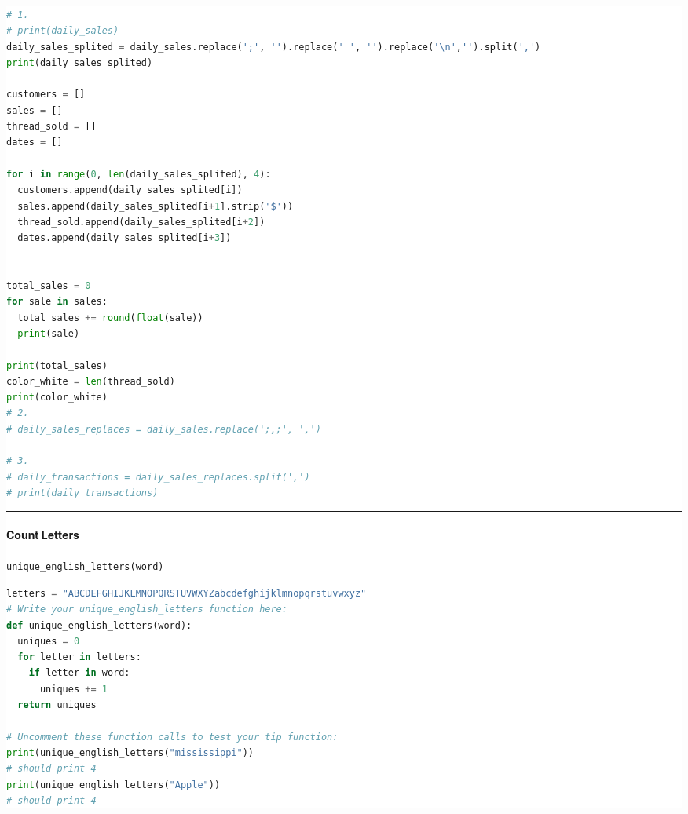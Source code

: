 ```python
# 1.
# print(daily_sales)
daily_sales_splited = daily_sales.replace(';', '').replace(' ', '').replace('\n','').split(',')
print(daily_sales_splited)

customers = []
sales = []
thread_sold = []
dates = []

for i in range(0, len(daily_sales_splited), 4):
  customers.append(daily_sales_splited[i])
  sales.append(daily_sales_splited[i+1].strip('$'))
  thread_sold.append(daily_sales_splited[i+2])
  dates.append(daily_sales_splited[i+3])


total_sales = 0
for sale in sales:
  total_sales += round(float(sale))
  print(sale)

print(total_sales)
color_white = len(thread_sold)
print(color_white)
# 2.
# daily_sales_replaces = daily_sales.replace(';,;', ',')

# 3.
# daily_transactions = daily_sales_replaces.split(',')
# print(daily_transactions)

```





<hr>

#### Count Letters

```python
unique_english_letters(word)
```



```python
letters = "ABCDEFGHIJKLMNOPQRSTUVWXYZabcdefghijklmnopqrstuvwxyz"
# Write your unique_english_letters function here:
def unique_english_letters(word):
  uniques = 0
  for letter in letters:
    if letter in word:
      uniques += 1
  return uniques

# Uncomment these function calls to test your tip function:
print(unique_english_letters("mississippi"))
# should print 4
print(unique_english_letters("Apple"))
# should print 4
```
